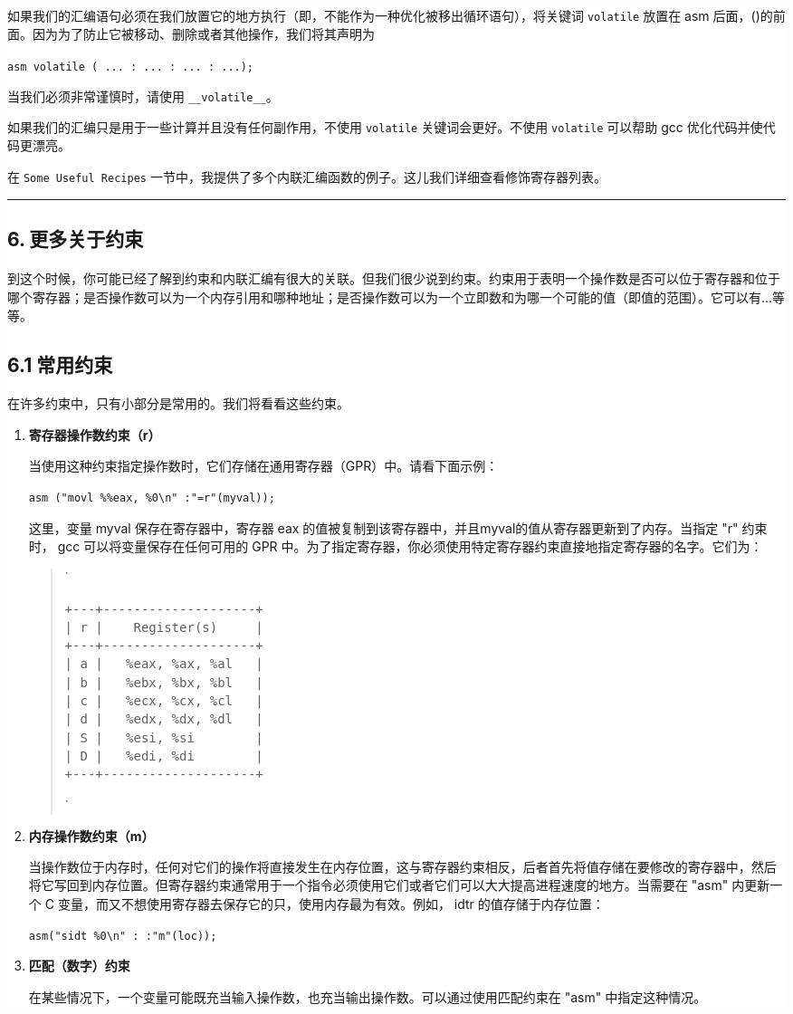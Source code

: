 如果我们的汇编语句必须在我们放置它的地方执行（即，不能作为一种优化被移出循环语句），将关键词 `volatile` 放置在 asm 后面，()的前面。因为为了防止它被移动、删除或者其他操作，我们将其声明为

`asm volatile ( ... : ... : ... : ...);`

当我们必须非常谨慎时，请使用 `__volatile__`。

如果我们的汇编只是用于一些计算并且没有任何副作用，不使用 `volatile` 关键词会更好。不使用 `volatile` 可以帮助 gcc 优化代码并使代码更漂亮。


在 `Some Useful Recipes` 一节中，我提供了多个内联汇编函数的例子。这儿我们详细查看修饰寄存器列表。

* * *

## 6. 更多关于约束

到这个时候，你可能已经了解到约束和内联汇编有很大的关联。但我们很少说到约束。约束用于表明一个操作数是否可以位于寄存器和位于哪个寄存器；是否操作数可以为一个内存引用和哪种地址；是否操作数可以为一个立即数和为哪一个可能的值（即值的范围）。它可以有...等等。

## 6.1 常用约束

在许多约束中，只有小部分是常用的。我们将看看这些约束。

1.  **寄存器操作数约束（r）**

	当使用这种约束指定操作数时，它们存储在通用寄存器（GPR）中。请看下面示例：

    `asm ("movl %%eax, %0\n" :"=r"(myval));`

	这里，变量 myval 保存在寄存器中，寄存器 eax 的值被复制到该寄存器中，并且myval的值从寄存器更新到了内存。当指定 "r" 约束时， gcc 可以将变量保存在任何可用的 GPR 中。为了指定寄存器，你必须使用特定寄存器约束直接地指定寄存器的名字。它们为：

    > `
    > 
    > <pre>+---+--------------------+
    > | r |    Register(s)     |
    > +---+--------------------+
    > | a |   %eax, %ax, %al   |
    > | b |   %ebx, %bx, %bl   |
    > | c |   %ecx, %cx, %cl   |
    > | d |   %edx, %dx, %dl   |
    > | S |   %esi, %si        |
    > | D |   %edi, %di        |
    > +---+--------------------+
    > </pre>
    > 
    > `

2.	**内存操作数约束（m）**

	当操作数位于内存时，任何对它们的操作将直接发生在内存位置，这与寄存器约束相反，后者首先将值存储在要修改的寄存器中，然后将它写回到内存位置。但寄存器约束通常用于一个指令必须使用它们或者它们可以大大提高进程速度的地方。当需要在 "asm" 内更新一个 C 变量，而又不想使用寄存器去保存它的只，使用内存最为有效。例如， idtr 的值存储于内存位置：

    `asm("sidt %0\n" : :"m"(loc));`

3.	**匹配（数字）约束**

	在某些情况下，一个变量可能既充当输入操作数，也充当输出操作数。可以通过使用匹配约束在 "asm" 中指定这种情况。

